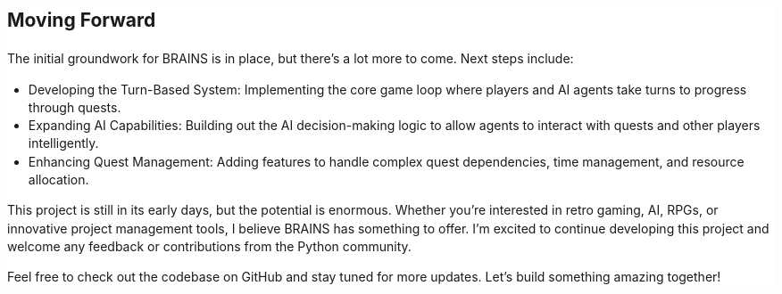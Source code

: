 ## Moving Forward

The initial groundwork for BRAINS is in place, but there’s a lot more to come. Next steps include:

- Developing the Turn-Based System: Implementing the core game loop where players and AI agents take turns to progress through quests.
- Expanding AI Capabilities: Building out the AI decision-making logic to allow agents to interact with quests and other players intelligently.
- Enhancing Quest Management: Adding features to handle complex quest dependencies, time management, and resource allocation.

This project is still in its early days, but the potential is enormous. Whether you’re interested in retro gaming, AI, RPGs, or innovative project management tools, I believe BRAINS has something to offer. I’m excited to continue developing this project and welcome any feedback or contributions from the Python community.

Feel free to check out the codebase on GitHub and stay tuned for more updates. Let’s build something amazing together!